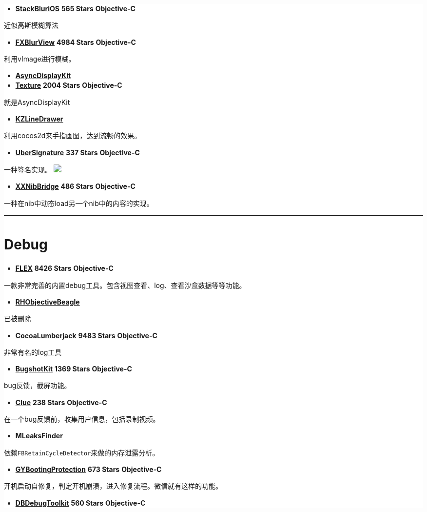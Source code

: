 - **[StackBluriOS](https://github.com/tomsoft1/StackBluriOS.git)** **565 Stars** **Objective-C**

近似高斯模糊算法

- **[FXBlurView](https://github.com/nicklockwood/FXBlurView.git)** **4984 Stars** **Objective-C**

利用vImage进行模糊。

- **[AsyncDisplayKit](https://github.com/facebook/AsyncDisplayKit.git)**
- **[Texture](https://github.com/TextureGroup/Texture.git)** **2004 Stars** **Objective-C**

就是AsyncDisplayKit

- **[KZLineDrawer](https://github.com/krzysztofzablocki/KZLineDrawer.git)**

利用cocos2d来手指画图，达到流畅的效果。

- **[UberSignature](https://github.com/uber/UberSignature.git)** **337 Stars** **Objective-C**

一种签名实现。
![](https://github.com/uber/UberSignature/raw/master/sign.gif)

- **[XXNibBridge](https://github.com/sunnyxx/XXNibBridge.git)** **486 Stars** **Objective-C**

一种在nib中动态load另一个nib中的内容的实现。

----

# Debug
- **[FLEX](https://github.com/Flipboard/FLEX.git)** **8426 Stars** **Objective-C**

一款非常完善的内置debug工具。包含视图查看、log、查看沙盒数据等等功能。

- **[RHObjectiveBeagle](https://github.com/heardrwt/RHObjectiveBeagle.git)**

已被删除

- **[CocoaLumberjack](https://github.com/CocoaLumberjack/CocoaLumberjack.git)** **9483 Stars** **Objective-C**

非常有名的log工具

- **[BugshotKit](https://github.com/marcoarment/BugshotKit.git)** **1369 Stars** **Objective-C**

bug反馈，截屏功能。

- **[Clue](https://github.com/Geek-1001/Clue.git)** **238 Stars** **Objective-C**

在一个bug反馈前，收集用户信息，包括录制视频。

- **[MLeaksFinder](https://github.com/Zepo/MLeaksFinder)**

依赖`FBRetainCycleDetector`来做的内存泄露分析。

- **[GYBootingProtection](https://github.com/liuslevis/GYBootingProtection.git)** **673 Stars** **Objective-C**

开机启动自修复，判定开机崩溃，进入修复流程。微信就有这样的功能。

- **[DBDebugToolkit](https://github.com/dbukowski/DBDebugToolkit.git)** **560 Stars** **Objective-C**
